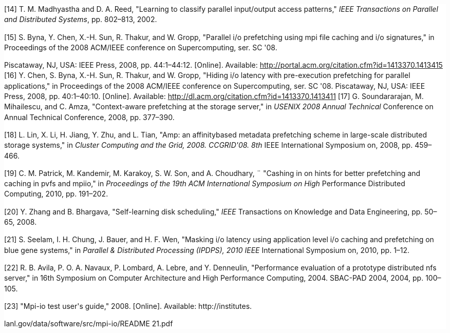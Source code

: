 [14] T. M. Madhyastha and D. A. Reed, "Learning to classify parallel input/output access patterns," *IEEE Transactions on Parallel and Distributed Systems*, pp. 802–813, 2002.

[15] S. Byna, Y. Chen, X.-H. Sun, R. Thakur, and W. Gropp, "Parallel i/o prefetching using mpi file caching and i/o signatures," in Proceedings of the 2008 ACM/IEEE conference on Supercomputing, ser. SC '08.

Piscataway, NJ, USA: IEEE Press, 2008, pp. 44:1–44:12. [Online]. Available: http://portal.acm.org/citation.cfm?id=1413370.1413415
[16] Y. Chen, S. Byna, X.-H. Sun, R. Thakur, and W. Gropp, "Hiding i/o latency with pre-execution prefetching for parallel applications," in Proceedings of the 2008 ACM/IEEE conference on Supercomputing, ser. SC '08. Piscataway, NJ, USA: IEEE Press, 2008, pp. 40:1–40:10. [Online]. Available: http://dl.acm.org/citation.cfm?id=1413370.1413411
[17] G. Soundararajan, M. Mihailescu, and C. Amza, "Context-aware prefetching at the storage server," in *USENIX 2008 Annual Technical* Conference on Annual Technical Conference, 2008, pp. 377–390.

[18] L. Lin, X. Li, H. Jiang, Y. Zhu, and L. Tian, "Amp: an affinitybased metadata prefetching scheme in large-scale distributed storage systems," in *Cluster Computing and the Grid, 2008. CCGRID'08. 8th* IEEE International Symposium on, 2008, pp. 459–466.

[19] C. M. Patrick, M. Kandemir, M. Karakoy, S. W. Son, and A. Choudhary, ¨
"Cashing in on hints for better prefetching and caching in pvfs and mpiio," in *Proceedings of the 19th ACM International Symposium on High* Performance Distributed Computing, 2010, pp. 191–202.

[20] Y. Zhang and B. Bhargava, "Self-learning disk scheduling," *IEEE*
Transactions on Knowledge and Data Engineering, pp. 50–65, 2008.

[21] S. Seelam, I. H. Chung, J. Bauer, and H. F. Wen, "Masking i/o latency using application level i/o caching and prefetching on blue gene systems," in *Parallel & Distributed Processing (IPDPS), 2010 IEEE* International Symposium on, 2010, pp. 1–12.

[22] R. B. Avila, P. O. A. Navaux, P. Lombard, A. Lebre, and Y. Denneulin,
"Performance evaluation of a prototype distributed nfs server," in 16th Symposium on Computer Architecture and High Performance Computing, 2004. SBAC-PAD 2004, 2004, pp. 100–105.

[23] "Mpi-io test user's guide," 2008. [Online]. Available: http://institutes.

lanl.gov/data/software/src/mpi-io/README 21.pdf